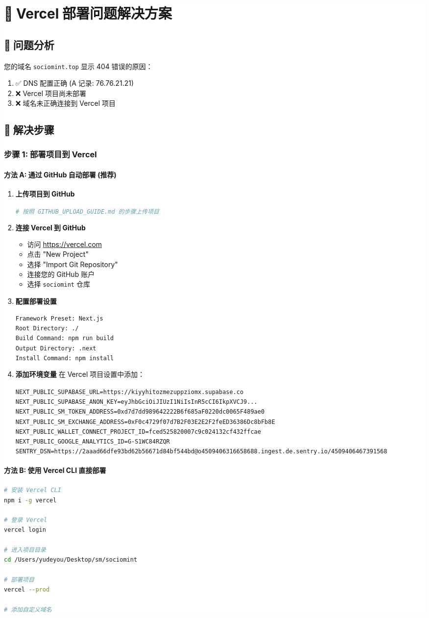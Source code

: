 # 🔧 Vercel 部署问题解决方案

## 🚨 问题分析

您的域名 `sociomint.top` 显示 404 错误的原因：
1. ✅ DNS 配置正确 (A 记录: 76.76.21.21)
2. ❌ Vercel 项目尚未部署
3. ❌ 域名未正确连接到 Vercel 项目

## 🚀 解决步骤

### 步骤 1: 部署项目到 Vercel

#### 方法 A: 通过 GitHub 自动部署 (推荐)

1. **上传项目到 GitHub**
   ```bash
   # 按照 GITHUB_UPLOAD_GUIDE.md 的步骤上传项目
   ```

2. **连接 Vercel 到 GitHub**
   - 访问 https://vercel.com
   - 点击 "New Project"
   - 选择 "Import Git Repository"
   - 连接您的 GitHub 账户
   - 选择 `sociomint` 仓库

3. **配置部署设置**
   ```
   Framework Preset: Next.js
   Root Directory: ./
   Build Command: npm run build
   Output Directory: .next
   Install Command: npm install
   ```

4. **添加环境变量**
   在 Vercel 项目设置中添加：
   ```
   NEXT_PUBLIC_SUPABASE_URL=https://kiyyhitozmezuppziomx.supabase.co
   NEXT_PUBLIC_SUPABASE_ANON_KEY=eyJhbGciOiJIUzI1NiIsInR5cCI6IkpXVCJ9...
   NEXT_PUBLIC_SM_TOKEN_ADDRESS=0xd7d7dd989642222B6f685aF0220dc0065F489ae0
   NEXT_PUBLIC_SM_EXCHANGE_ADDRESS=0xF0c4729f07d7B2F03E2E2F2feED36386Dc8bFb8E
   NEXT_PUBLIC_WALLET_CONNECT_PROJECT_ID=fced525820007c9c024132cf432ffcae
   NEXT_PUBLIC_GOOGLE_ANALYTICS_ID=G-S1WC84RZQR
   SENTRY_DSN=https://2aaad66dfe93bd62b56671d84bf544bd@o4509406316658688.ingest.de.sentry.io/4509406467391568
   ```

#### 方法 B: 使用 Vercel CLI 直接部署

```bash
# 安装 Vercel CLI
npm i -g vercel

# 登录 Vercel
vercel login

# 进入项目目录
cd /Users/yudeyou/Desktop/sm/sociomint

# 部署项目
vercel --prod

# 添加自定义域名
```
